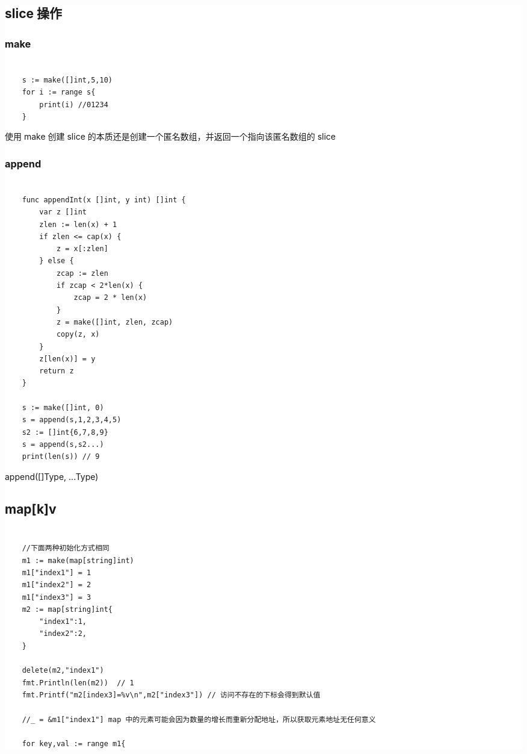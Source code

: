 ## slice 操作
### make
```

	s := make([]int,5,10)
	for i := range s{
		print(i) //01234
	}

```

使用 make 创建 slice 的本质还是创建一个匿名数组，并返回一个指向该匿名数组的 slice

### append
```

	func appendInt(x []int, y int) []int {
		var z []int
		zlen := len(x) + 1
		if zlen <= cap(x) {
			z = x[:zlen]
		} else {
			zcap := zlen
			if zcap < 2*len(x) {
				zcap = 2 * len(x)
			}
			z = make([]int, zlen, zcap)
			copy(z, x)
		}
		z[len(x)] = y
		return z
	}

	s := make([]int, 0)
	s = append(s,1,2,3,4,5)
	s2 := []int{6,7,8,9}
	s = append(s,s2...)
	print(len(s)) // 9

```

append([]Type, ...Type)

## map[k]v
```

	//下面两种初始化方式相同
	m1 := make(map[string]int)
	m1["index1"] = 1
	m1["index2"] = 2
	m1["index3"] = 3
	m2 := map[string]int{
		"index1":1,
		"index2":2,
	}

	delete(m2,"index1")
	fmt.Println(len(m2))  // 1
	fmt.Printf("m2[index3]=%v\n",m2["index3"]) // 访问不存在的下标会得到默认值

	//_ = &m1["index1"] map 中的元素可能会因为数量的增长而重新分配地址，所以获取元素地址无任何意义

	for key,val := range m1{
```